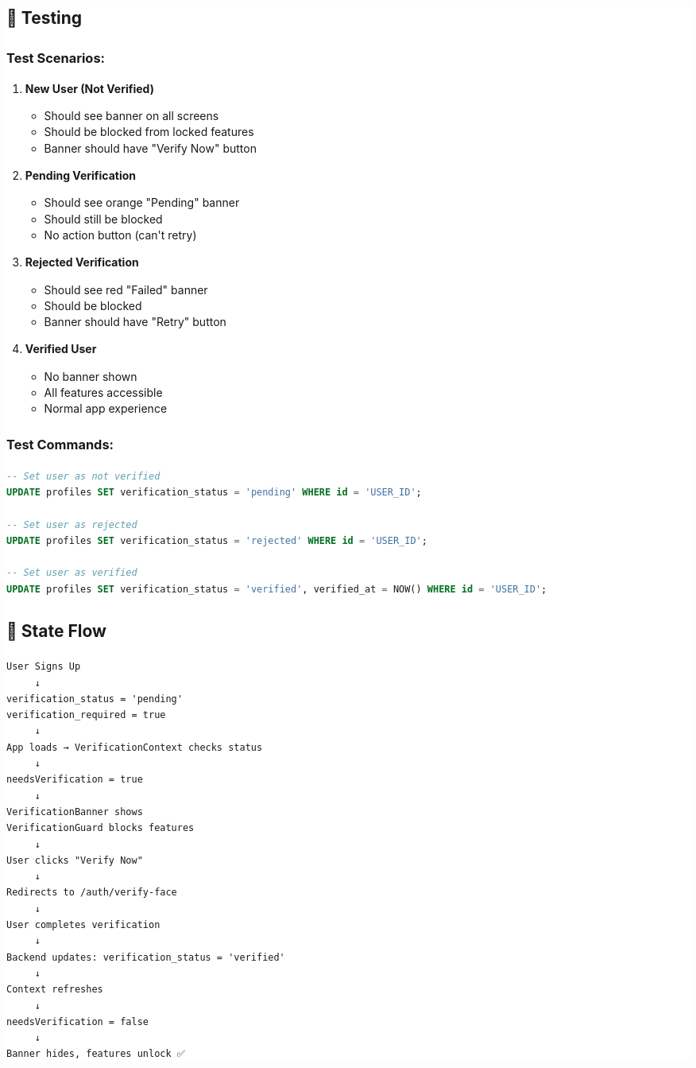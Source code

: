 ## 🧪 Testing

### Test Scenarios:

1. **New User (Not Verified)**
   - Should see banner on all screens
   - Should be blocked from locked features
   - Banner should have "Verify Now" button

2. **Pending Verification**
   - Should see orange "Pending" banner
   - Should still be blocked
   - No action button (can't retry)

3. **Rejected Verification**
   - Should see red "Failed" banner
   - Should be blocked
   - Banner should have "Retry" button

4. **Verified User**
   - No banner shown
   - All features accessible
   - Normal app experience

### Test Commands:

```sql
-- Set user as not verified
UPDATE profiles SET verification_status = 'pending' WHERE id = 'USER_ID';

-- Set user as rejected
UPDATE profiles SET verification_status = 'rejected' WHERE id = 'USER_ID';

-- Set user as verified
UPDATE profiles SET verification_status = 'verified', verified_at = NOW() WHERE id = 'USER_ID';
```

## 🔄 State Flow

```
User Signs Up
     ↓
verification_status = 'pending'
verification_required = true
     ↓
App loads → VerificationContext checks status
     ↓
needsVerification = true
     ↓
VerificationBanner shows
VerificationGuard blocks features
     ↓
User clicks "Verify Now"
     ↓
Redirects to /auth/verify-face
     ↓
User completes verification
     ↓
Backend updates: verification_status = 'verified'
     ↓
Context refreshes
     ↓
needsVerification = false
     ↓
Banner hides, features unlock ✅
```